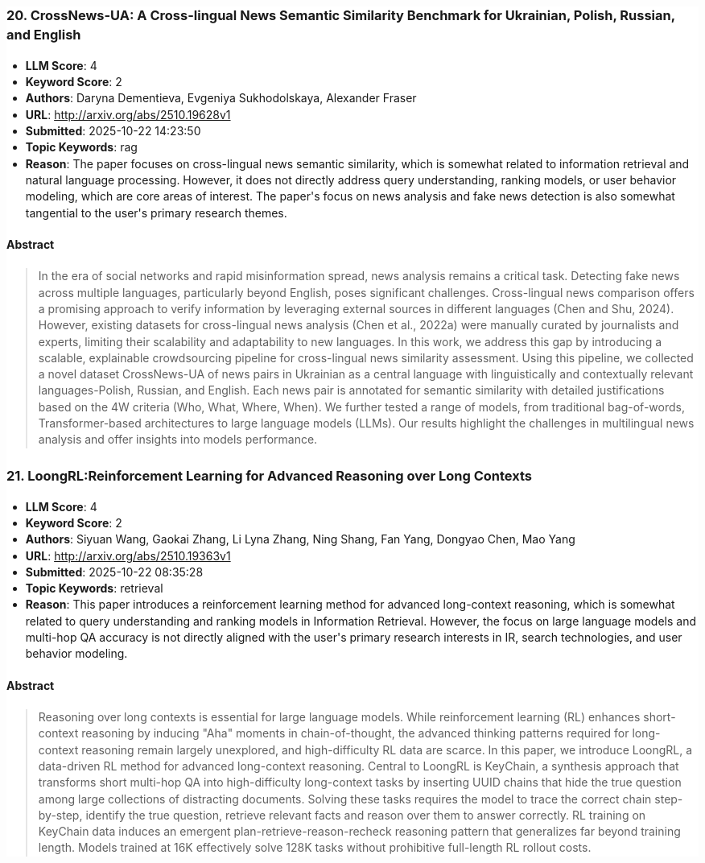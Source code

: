 ### 20. CrossNews-UA: A Cross-lingual News Semantic Similarity Benchmark for Ukrainian, Polish, Russian, and English

- **LLM Score**: 4
- **Keyword Score**: 2
- **Authors**: Daryna Dementieva, Evgeniya Sukhodolskaya, Alexander Fraser
- **URL**: <http://arxiv.org/abs/2510.19628v1>
- **Submitted**: 2025-10-22 14:23:50
- **Topic Keywords**: rag
- **Reason**: The paper focuses on cross-lingual news semantic similarity, which is somewhat related to information retrieval and natural language processing. However, it does not directly address query understanding, ranking models, or user behavior modeling, which are core areas of interest. The paper's focus on news analysis and fake news detection is also somewhat tangential to the user's primary research themes.

#### Abstract
> In the era of social networks and rapid misinformation spread, news analysis
remains a critical task. Detecting fake news across multiple languages,
particularly beyond English, poses significant challenges. Cross-lingual news
comparison offers a promising approach to verify information by leveraging
external sources in different languages (Chen and Shu, 2024). However, existing
datasets for cross-lingual news analysis (Chen et al., 2022a) were manually
curated by journalists and experts, limiting their scalability and adaptability
to new languages. In this work, we address this gap by introducing a scalable,
explainable crowdsourcing pipeline for cross-lingual news similarity
assessment. Using this pipeline, we collected a novel dataset CrossNews-UA of
news pairs in Ukrainian as a central language with linguistically and
contextually relevant languages-Polish, Russian, and English. Each news pair is
annotated for semantic similarity with detailed justifications based on the 4W
criteria (Who, What, Where, When). We further tested a range of models, from
traditional bag-of-words, Transformer-based architectures to large language
models (LLMs). Our results highlight the challenges in multilingual news
analysis and offer insights into models performance.

### 21. LoongRL:Reinforcement Learning for Advanced Reasoning over Long Contexts

- **LLM Score**: 4
- **Keyword Score**: 2
- **Authors**: Siyuan Wang, Gaokai Zhang, Li Lyna Zhang, Ning Shang, Fan Yang, Dongyao Chen, Mao Yang
- **URL**: <http://arxiv.org/abs/2510.19363v1>
- **Submitted**: 2025-10-22 08:35:28
- **Topic Keywords**: retrieval
- **Reason**: This paper introduces a reinforcement learning method for advanced long-context reasoning, which is somewhat related to query understanding and ranking models in Information Retrieval. However, the focus on large language models and multi-hop QA accuracy is not directly aligned with the user's primary research interests in IR, search technologies, and user behavior modeling.

#### Abstract
> Reasoning over long contexts is essential for large language models. While
reinforcement learning (RL) enhances short-context reasoning by inducing "Aha"
moments in chain-of-thought, the advanced thinking patterns required for
long-context reasoning remain largely unexplored, and high-difficulty RL data
are scarce. In this paper, we introduce LoongRL, a data-driven RL method for
advanced long-context reasoning. Central to LoongRL is KeyChain, a synthesis
approach that transforms short multi-hop QA into high-difficulty long-context
tasks by inserting UUID chains that hide the true question among large
collections of distracting documents. Solving these tasks requires the model to
trace the correct chain step-by-step, identify the true question, retrieve
relevant facts and reason over them to answer correctly. RL training on
KeyChain data induces an emergent plan-retrieve-reason-recheck reasoning
pattern that generalizes far beyond training length. Models trained at 16K
effectively solve 128K tasks without prohibitive full-length RL rollout costs.